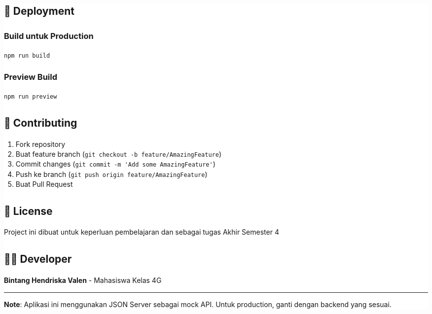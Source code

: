 ## 🚀 Deployment

### Build untuk Production

```bash
npm run build
```

### Preview Build

```bash
npm run preview
```

## 🤝 Contributing

1. Fork repository
2. Buat feature branch (`git checkout -b feature/AmazingFeature`)
3. Commit changes (`git commit -m 'Add some AmazingFeature'`)
4. Push ke branch (`git push origin feature/AmazingFeature`)
5. Buat Pull Request

## 📝 License

Project ini dibuat untuk keperluan pembelajaran dan sebagai tugas Akhir Semester 4

## 👨‍💻 Developer

**Bintang Hendriska Valen** - Mahasiswa Kelas 4G

---

**Note**: Aplikasi ini menggunakan JSON Server sebagai mock API. Untuk production, ganti dengan backend yang sesuai.
